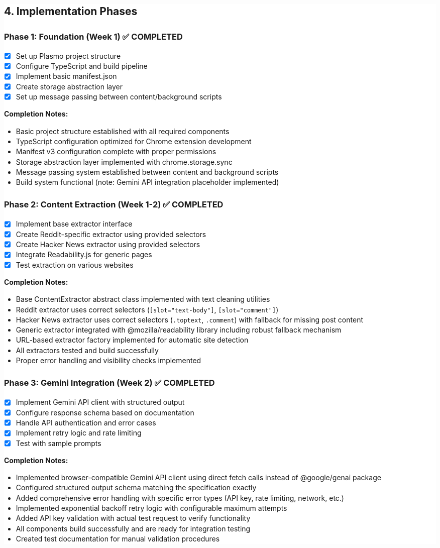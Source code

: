 ## 4. Implementation Phases

### Phase 1: Foundation (Week 1) ✅ COMPLETED
- [x] Set up Plasmo project structure
- [x] Configure TypeScript and build pipeline
- [x] Implement basic manifest.json
- [x] Create storage abstraction layer
- [x] Set up message passing between content/background scripts

**Completion Notes:**
- Basic project structure established with all required components
- TypeScript configuration optimized for Chrome extension development
- Manifest v3 configuration complete with proper permissions
- Storage abstraction layer implemented with chrome.storage.sync
- Message passing system established between content and background scripts
- Build system functional (note: Gemini API integration placeholder implemented)

### Phase 2: Content Extraction (Week 1-2) ✅ COMPLETED
- [x] Implement base extractor interface
- [x] Create Reddit-specific extractor using provided selectors
- [x] Create Hacker News extractor using provided selectors
- [x] Integrate Readability.js for generic pages
- [x] Test extraction on various websites

**Completion Notes:**
- Base ContentExtractor abstract class implemented with text cleaning utilities
- Reddit extractor uses correct selectors (`[slot="text-body"]`, `[slot="comment"]`)
- Hacker News extractor uses correct selectors (`.toptext`, `.comment`) with fallback for missing post content
- Generic extractor integrated with @mozilla/readability library including robust fallback mechanism
- URL-based extractor factory implemented for automatic site detection
- All extractors tested and build successfully
- Proper error handling and visibility checks implemented

### Phase 3: Gemini Integration (Week 2) ✅ COMPLETED
- [x] Implement Gemini API client with structured output
- [x] Configure response schema based on documentation
- [x] Handle API authentication and error cases
- [x] Implement retry logic and rate limiting
- [x] Test with sample prompts

**Completion Notes:**
- Implemented browser-compatible Gemini API client using direct fetch calls instead of @google/genai package
- Configured structured output schema matching the specification exactly
- Added comprehensive error handling with specific error types (API key, rate limiting, network, etc.)
- Implemented exponential backoff retry logic with configurable maximum attempts
- Added API key validation with actual test request to verify functionality
- All components build successfully and are ready for integration testing
- Created test documentation for manual validation procedures
